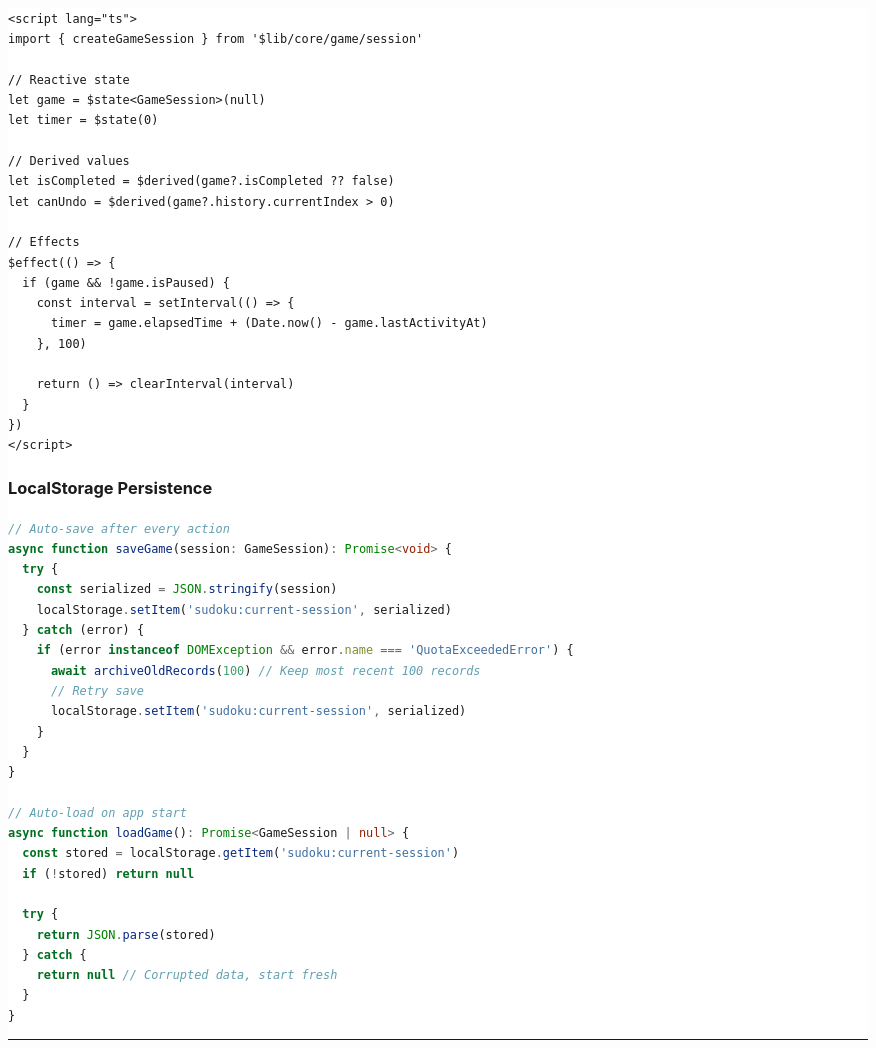 ```svelte
<script lang="ts">
import { createGameSession } from '$lib/core/game/session'

// Reactive state
let game = $state<GameSession>(null)
let timer = $state(0)

// Derived values
let isCompleted = $derived(game?.isCompleted ?? false)
let canUndo = $derived(game?.history.currentIndex > 0)

// Effects
$effect(() => {
  if (game && !game.isPaused) {
    const interval = setInterval(() => {
      timer = game.elapsedTime + (Date.now() - game.lastActivityAt)
    }, 100)

    return () => clearInterval(interval)
  }
})
</script>
```

### LocalStorage Persistence

```typescript
// Auto-save after every action
async function saveGame(session: GameSession): Promise<void> {
  try {
    const serialized = JSON.stringify(session)
    localStorage.setItem('sudoku:current-session', serialized)
  } catch (error) {
    if (error instanceof DOMException && error.name === 'QuotaExceededError') {
      await archiveOldRecords(100) // Keep most recent 100 records
      // Retry save
      localStorage.setItem('sudoku:current-session', serialized)
    }
  }
}

// Auto-load on app start
async function loadGame(): Promise<GameSession | null> {
  const stored = localStorage.getItem('sudoku:current-session')
  if (!stored) return null

  try {
    return JSON.parse(stored)
  } catch {
    return null // Corrupted data, start fresh
  }
}
```

---